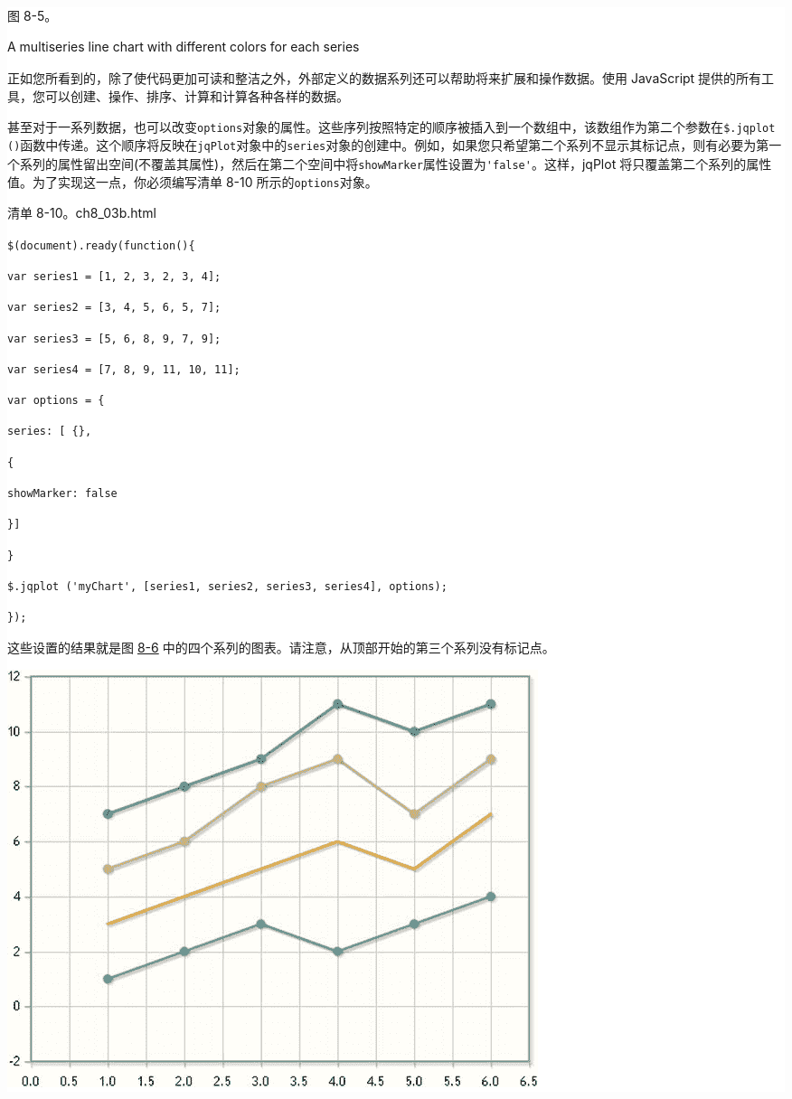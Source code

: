 图 8-5。

A multiseries line chart with different colors for each series

正如您所看到的，除了使代码更加可读和整洁之外，外部定义的数据系列还可以帮助将来扩展和操作数据。使用 JavaScript 提供的所有工具，您可以创建、操作、排序、计算和计算各种各样的数据。

甚至对于一系列数据，也可以改变`options`对象的属性。这些序列按照特定的顺序被插入到一个数组中，该数组作为第二个参数在`$.jqplot()`函数中传递。这个顺序将反映在`jqPlot`对象中的`series`对象的创建中。例如，如果您只希望第二个系列不显示其标记点，则有必要为第一个系列的属性留出空间(不覆盖其属性)，然后在第二个空间中将`showMarker`属性设置为`'false'`。这样，jqPlot 将只覆盖第二个系列的属性值。为了实现这一点，你必须编写清单 8-10 所示的`options`对象。

清单 8-10。ch8_03b.html

`$(document).ready(function(){`

`var series1 = [1, 2, 3, 2, 3, 4];`

`var series2 = [3, 4, 5, 6, 5, 7];`

`var series3 = [5, 6, 8, 9, 7, 9];`

`var series4 = [7, 8, 9, 11, 10, 11];`

`var options = {`

`series: [ {},`

`{`

`showMarker: false`

`}]`

`}`

`$.jqplot ('myChart', [series1, series2, series3, series4], options);`

`});`

这些设置的结果就是图 [8-6](#Fig6) 中的四个系列的图表。请注意，从顶部开始的第三个系列没有标记点。

![A978-1-4302-6290-9_8_Fig6_HTML.jpg](img/A978-1-4302-6290-9_8_Fig6_HTML.jpg)
